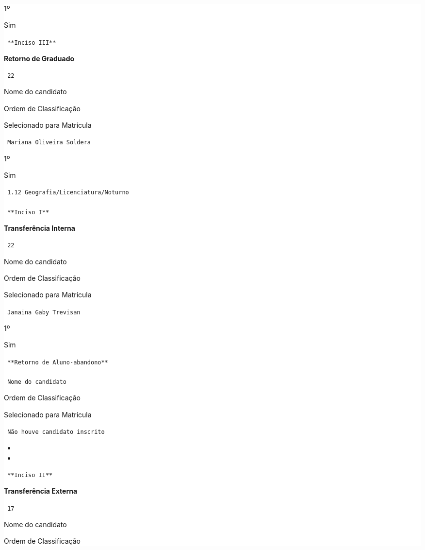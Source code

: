    1º 

   Sim

     **Inciso III**

   **Retorno de Graduado**

     22

   Nome do candidato

   Ordem de Classificação

   Selecionado para Matrícula

     Mariana Oliveira Soldera

   1º 

   Sim

     1.12 Geografia/Licenciatura/Noturno

     **Inciso I**

   **Transferência Interna**

     22

   Nome do candidato

   Ordem de Classificação

   Selecionado para Matrícula

     Janaina Gaby Trevisan

   1º 

   Sim

     **Retorno de Aluno-abandono**

     Nome do candidato

   Ordem de Classificação

   Selecionado para Matrícula

     Não houve candidato inscrito

   -

   -

     **Inciso II**

   **Transferência Externa**

     17

   Nome do candidato

   Ordem de Classificação

